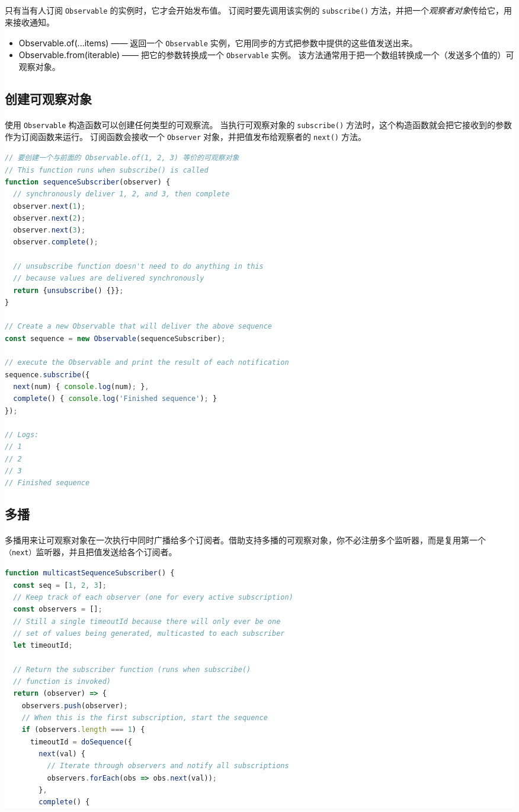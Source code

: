 只有当有人订阅 `Observable` 的实例时，它才会开始发布值。 订阅时要先调用该实例的 `subscribe()` 方法，并把一个*观察者对象*传给它，用来接收通知。

- Observable.of(...items) —— 返回一个 `Observable` 实例，它用同步的方式把参数中提供的这些值发送出来。
- Observable.from(iterable) —— 把它的参数转换成一个 `Observable` 实例。 该方法通常用于把一个数组转换成一个（发送多个值的）可观察对象。

## 创建可观察对象
使用 `Observable` 构造函数可以创建任何类型的可观察流。 当执行可观察对象的 `subscribe()` 方法时，这个构造函数就会把它接收到的参数作为订阅函数来运行。 订阅函数会接收一个 `Observer` 对象，并把值发布给观察者的 `next()` 方法。

```ts
// 要创建一个与前面的 Observable.of(1, 2, 3) 等价的可观察对象
// This function runs when subscribe() is called
function sequenceSubscriber(observer) {
  // synchronously deliver 1, 2, and 3, then complete
  observer.next(1);
  observer.next(2);
  observer.next(3);
  observer.complete();
 
  // unsubscribe function doesn't need to do anything in this
  // because values are delivered synchronously
  return {unsubscribe() {}};
}
 
// Create a new Observable that will deliver the above sequence
const sequence = new Observable(sequenceSubscriber);
 
// execute the Observable and print the result of each notification
sequence.subscribe({
  next(num) { console.log(num); },
  complete() { console.log('Finished sequence'); }
});
 
// Logs:
// 1
// 2
// 3
// Finished sequence
```


## 多播

多播用来让可观察对象在一次执行中同时广播给多个订阅者。借助支持多播的可观察对象，你不必注册多个监听器，而是复用第一个`（next）`监听器，并且把值发送给各个订阅者。
```ts
function multicastSequenceSubscriber() {
  const seq = [1, 2, 3];
  // Keep track of each observer (one for every active subscription)
  const observers = [];
  // Still a single timeoutId because there will only ever be one
  // set of values being generated, multicasted to each subscriber
  let timeoutId;
 
  // Return the subscriber function (runs when subscribe()
  // function is invoked)
  return (observer) => {
    observers.push(observer);
    // When this is the first subscription, start the sequence
    if (observers.length === 1) {
      timeoutId = doSequence({
        next(val) {
          // Iterate through observers and notify all subscriptions
          observers.forEach(obs => obs.next(val));
        },
        complete() {
```